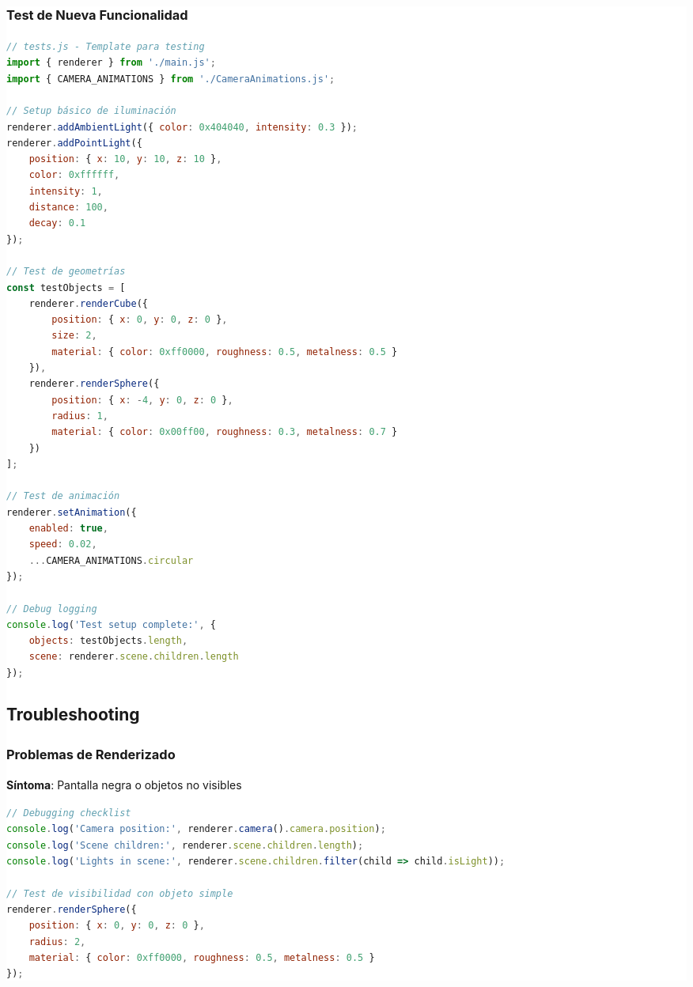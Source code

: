 ### Test de Nueva Funcionalidad

```javascript
// tests.js - Template para testing
import { renderer } from './main.js';
import { CAMERA_ANIMATIONS } from './CameraAnimations.js';

// Setup básico de iluminación
renderer.addAmbientLight({ color: 0x404040, intensity: 0.3 });
renderer.addPointLight({
    position: { x: 10, y: 10, z: 10 },
    color: 0xffffff,
    intensity: 1,
    distance: 100,
    decay: 0.1
});

// Test de geometrías
const testObjects = [
    renderer.renderCube({ 
        position: { x: 0, y: 0, z: 0 }, 
        size: 2, 
        material: { color: 0xff0000, roughness: 0.5, metalness: 0.5 }
    }),
    renderer.renderSphere({ 
        position: { x: -4, y: 0, z: 0 }, 
        radius: 1, 
        material: { color: 0x00ff00, roughness: 0.3, metalness: 0.7 }
    })
];

// Test de animación
renderer.setAnimation({
    enabled: true,
    speed: 0.02,
    ...CAMERA_ANIMATIONS.circular
});

// Debug logging
console.log('Test setup complete:', {
    objects: testObjects.length,
    scene: renderer.scene.children.length
});
```

## Troubleshooting

### Problemas de Renderizado

**Síntoma**: Pantalla negra o objetos no visibles
```javascript
// Debugging checklist
console.log('Camera position:', renderer.camera().camera.position);
console.log('Scene children:', renderer.scene.children.length);
console.log('Lights in scene:', renderer.scene.children.filter(child => child.isLight));

// Test de visibilidad con objeto simple
renderer.renderSphere({
    position: { x: 0, y: 0, z: 0 },
    radius: 2,
    material: { color: 0xff0000, roughness: 0.5, metalness: 0.5 }
});
```
